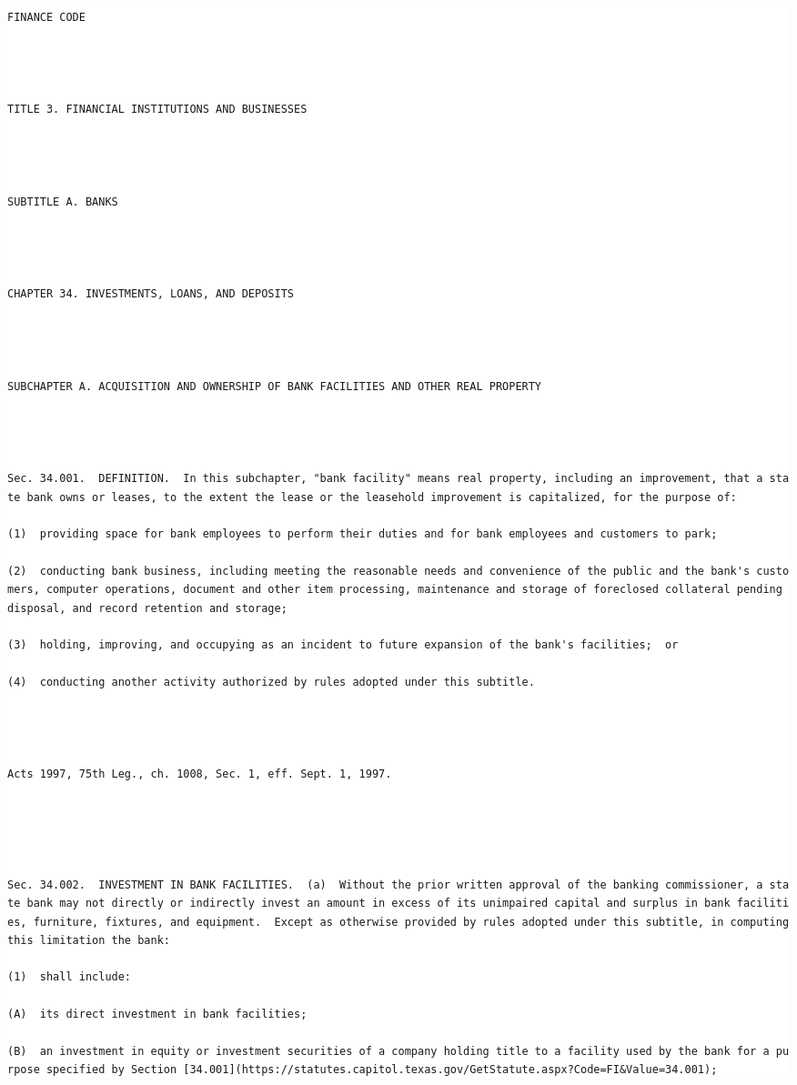 ﻿
    
    
    	
    					
    
    
    FINANCE CODE
    
      
    
    
    TITLE 3. FINANCIAL INSTITUTIONS AND BUSINESSES
    
      
    
    
    SUBTITLE A. BANKS
    
      
    
    
    CHAPTER 34. INVESTMENTS, LOANS, AND DEPOSITS
    
      
    
    
    SUBCHAPTER A. ACQUISITION AND OWNERSHIP OF BANK FACILITIES AND OTHER REAL PROPERTY
    
      
    
    
    Sec. 34.001.  DEFINITION.  In this subchapter, "bank facility" means real property, including an improvement, that a state bank owns or leases, to the extent the lease or the leasehold improvement is capitalized, for the purpose of:
    
    (1)  providing space for bank employees to perform their duties and for bank employees and customers to park;
    
    (2)  conducting bank business, including meeting the reasonable needs and convenience of the public and the bank's customers, computer operations, document and other item processing, maintenance and storage of foreclosed collateral pending disposal, and record retention and storage;
    
    (3)  holding, improving, and occupying as an incident to future expansion of the bank's facilities;  or
    
    (4)  conducting another activity authorized by rules adopted under this subtitle.
    
    
    
    
    Acts 1997, 75th Leg., ch. 1008, Sec. 1, eff. Sept. 1, 1997.
    
    
    
    
    
    Sec. 34.002.  INVESTMENT IN BANK FACILITIES.  (a)  Without the prior written approval of the banking commissioner, a state bank may not directly or indirectly invest an amount in excess of its unimpaired capital and surplus in bank facilities, furniture, fixtures, and equipment.  Except as otherwise provided by rules adopted under this subtitle, in computing this limitation the bank:
    
    (1)  shall include:
    
    (A)  its direct investment in bank facilities;
    
    (B)  an investment in equity or investment securities of a company holding title to a facility used by the bank for a purpose specified by Section [34.001](https://statutes.capitol.texas.gov/GetStatute.aspx?Code=FI&Value=34.001);
    